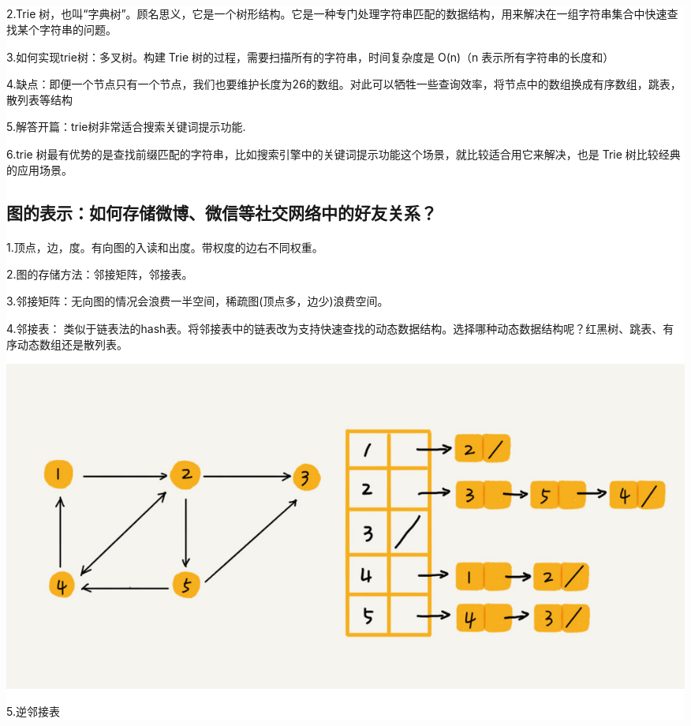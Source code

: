 2.Trie 树，也叫“字典树”。顾名思义，它是一个树形结构。它是一种专门处理字符串匹配的数据结构，用来解决在一组字符串集合中快速查找某个字符串的问题。

3.如何实现trie树：多叉树。构建 Trie 树的过程，需要扫描所有的字符串，时间复杂度是 O(n)（n 表示所有字符串的长度和）

4.缺点：即便一个节点只有一个节点，我们也要维护长度为26的数组。对此可以牺牲一些查询效率，将节点中的数组换成有序数组，跳表，散列表等结构

5.解答开篇：trie树非常适合搜索关键词提示功能.

6.trie 树最有优势的是查找前缀匹配的字符串，比如搜索引擎中的关键词提示功能这个场景，就比较适合用它来解决，也是 Trie 树比较经典的应用场景。

## 图的表示：如何存储微博、微信等社交网络中的好友关系？

1.顶点，边，度。有向图的入读和出度。带权度的边右不同权重。

2.图的存储方法：邻接矩阵，邻接表。

3.邻接矩阵：无向图的情况会浪费一半空间，稀疏图(顶点多，边少)浪费空间。

4.邻接表： 类似于链表法的hash表。将邻接表中的链表改为支持快速查找的动态数据结构。选择哪种动态数据结构呢？红黑树、跳表、有序动态数组还是散列表。

![邻接表](./resource/picture/邻接表.jpg)

5.逆邻接表
